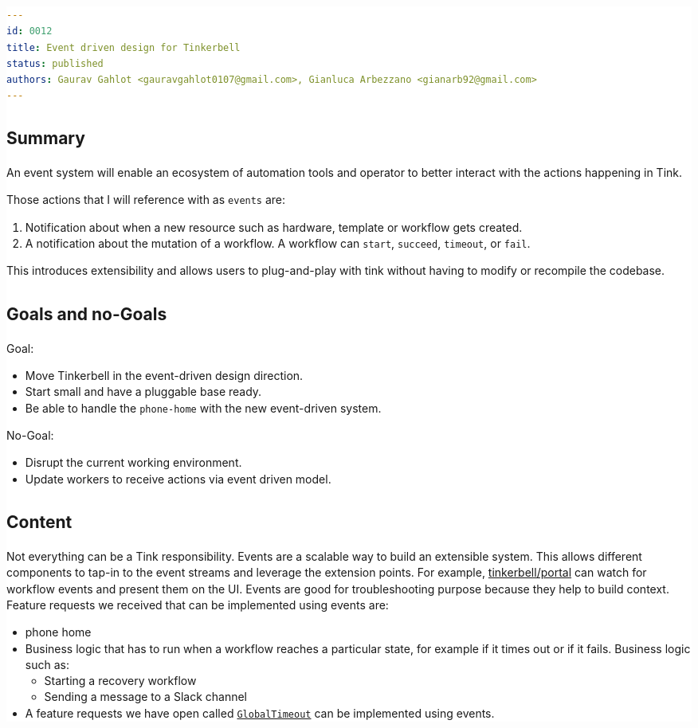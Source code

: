 ```yaml
---
id: 0012
title: Event driven design for Tinkerbell
status: published
authors: Gaurav Gahlot <gauravgahlot0107@gmail.com>, Gianluca Arbezzano <gianarb92@gmail.com>
---
```


## Summary

An event system will enable an ecosystem of automation tools and operator to better interact with the actions happening in Tink.

Those actions that I will reference with as `events` are:

1. Notification about when a new resource such as hardware, template or workflow gets created.
2. A notification about the mutation of a workflow. A workflow can `start`, `succeed`, `timeout`, or `fail`.

This introduces extensibility and allows users to plug-and-play with tink without having to modify or recompile the codebase.

## Goals and no-Goals

Goal:

- Move Tinkerbell in the event-driven design direction.
- Start small and have a pluggable base ready.
- Be able to handle the `phone-home` with the new event-driven system.

No-Goal:

- Disrupt the current working environment.
- Update workers to receive actions via event driven model.

## Content

Not everything can be a Tink responsibility.
Events are a scalable way to build an extensible system.
This allows different components to tap-in to the event streams and leverage the extension points.
For example, [tinkerbell/portal](https://github.com/tinkerbell/portal/) can watch for workflow events and present them on the UI.
Events are good for troubleshooting purpose because they help to build context.
Feature requests we received that can be implemented using events are:

* phone home
* Business logic that has to run when a workflow reaches a particular state, for example if it times out or if it fails. Business logic such as:
    * Starting a recovery workflow
    * Sending a message to a Slack channel
* A feature requests we have open called [`GlobalTimeout`](https://github.com/tinkerbell/tink/issues/198#issuecomment-689507907) can be implemented using events.
